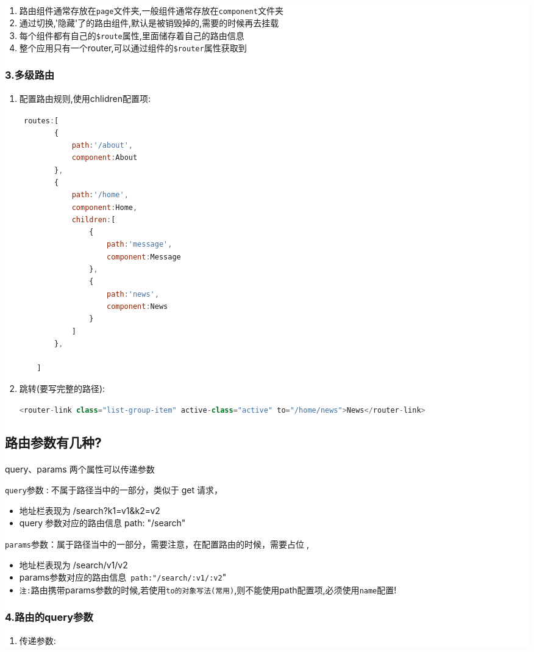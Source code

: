 1. 路由组件通常存放在`page`文件夹,一般组件通常存放在`component`文件夹
2. 通过切换,'隐藏'了的路由组件,默认是被销毁掉的,需要的时候再去挂载
3. 每个组件都有自己的`$route`属性,里面储存着自己的路由信息
4. 整个应用只有一个router,可以通过组件的`$router`属性获取到

### 3.多级路由

1. 配置路由规则,使用chlidren配置项:

   ````js
    routes:[
           {
               path:'/about',
               component:About
           },
           {
               path:'/home',
               component:Home,
               children:[
                   {
                       path:'message',
                       component:Message
                   },
                   {
                       path:'news',
                       component:News
                   }
               ]
           },
           
       ]
   ````

2. 跳转(要写完整的路径):

   ````js
   <router-link class="list-group-item" active-class="active" to="/home/news">News</router-link>
   ````

## 路由参数有几种?
query、params 两个属性可以传递参数

``query``参数 : 不属于路径当中的一部分，类似于 get 请求，
 - 地址栏表现为 /search?k1=v1&k2=v2  		
 - query 参数对应的路由信息 path: "/search"

``params``参数：属于路径当中的一部分，需要注意，在配置路由的时候，需要占位 ,
 - 地址栏表现为 /search/v1/v2 
 - params参数对应的路由信息`` path:"/search/:v1/:v2``"
 - ``注:``路由携带params参数的时候,若使用``to的对象写法(常用)``,则不能使用path配置项,必须使用``name``配置!

### 4.路由的query参数

 1. 传递参数:
